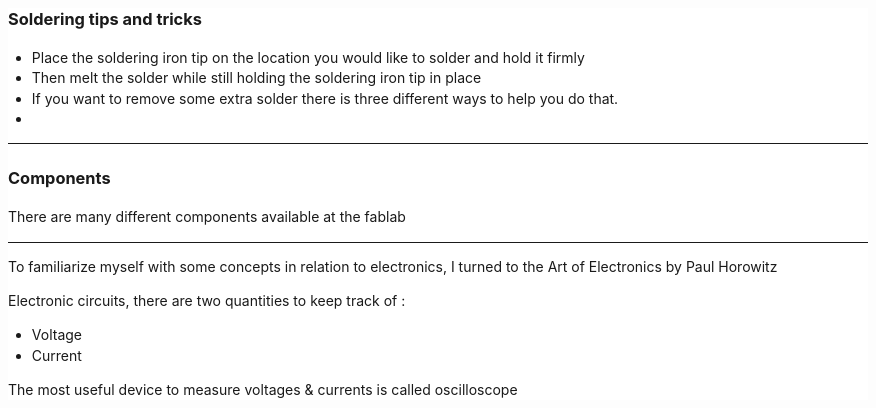 ### Soldering tips and tricks

* Place the soldering iron tip on the location you would like to solder and hold it firmly
* Then melt the solder while still holding the soldering iron tip in place
* If you want to remove some extra solder there is three different ways to help you do that.
* 

---

### Components

There are many different components available at the fablab

---
To familiarize myself with some concepts in relation to electronics, I turned to the Art of Electronics by Paul Horowitz

Electronic circuits, there are two quantities to keep track of : 

* Voltage
* Current

The most useful device to measure voltages & currents is called oscilloscope 




